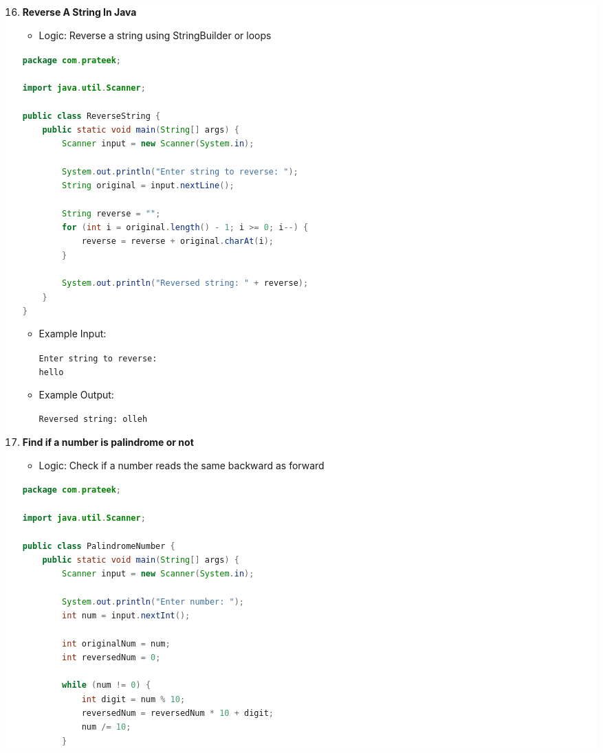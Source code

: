 16. **Reverse A String In Java**
    - Logic: Reverse a string using StringBuilder or loops
    ```java
    package com.prateek;

    import java.util.Scanner;

    public class ReverseString {
        public static void main(String[] args) {
            Scanner input = new Scanner(System.in);

            System.out.println("Enter string to reverse: ");
            String original = input.nextLine();

            String reverse = "";
            for (int i = original.length() - 1; i >= 0; i--) {
                reverse = reverse + original.charAt(i);
            }

            System.out.println("Reversed string: " + reverse);
        }
    }
    ```
    - Example Input: 
        ```
        Enter string to reverse: 
        hello
        ```
    - Example Output: 
        ```
        Reversed string: olleh
        ```

17. **Find if a number is palindrome or not**
    - Logic: Check if a number reads the same backward as forward
    ```java
    package com.prateek;

    import java.util.Scanner;

    public class PalindromeNumber {
        public static void main(String[] args) {
            Scanner input = new Scanner(System.in);

            System.out.println("Enter number: ");
            int num = input.nextInt();

            int originalNum = num;
            int reversedNum = 0;

            while (num != 0) {
                int digit = num % 10;
                reversedNum = reversedNum * 10 + digit;
                num /= 10;
            }
